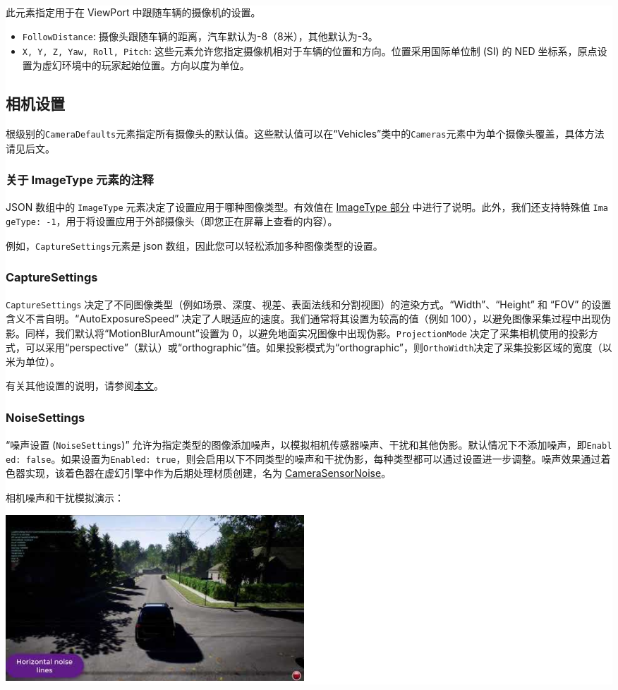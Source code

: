 此元素指定用于在 ViewPort 中跟随车辆的摄像机的设置。

* `FollowDistance`: 摄像头跟随车辆的距离，汽车默认为-8（8米），其他默认为-3。 
* `X, Y, Z, Yaw, Roll, Pitch`: 这些元素允许您指定摄像机相对于车辆的位置和方向。位置采用国际单位制 (SI) 的 NED 坐标系，原点设置为虚幻环境中的玩家起始位置。方向以度为单位。 

## 相机设置

根级别的`CameraDefaults`元素指定所有摄像头的默认值。这些默认值可以在“Vehicles”类中的`Cameras`元素中为单个摄像头覆盖，具体方法请见后文。


### 关于 ImageType 元素的注释

JSON 数组中的 `ImageType` 元素决定了设置应用于哪种图像类型。有效值在 [ImageType 部分](image_apis.md#available-imagetype) 中进行了说明。此外，我们还支持特殊值 `ImageType: -1`，用于将设置应用于外部摄像头（即您正在屏幕上查看的内容）。


例如，`CaptureSettings`元素是 json 数组，因此您可以轻松添加多种图像类型的设置。


### CaptureSettings

`CaptureSettings` 决定了不同图像类型（例如场景、深度、视差、表面法线和分割视图）的渲染方式。“Width”、“Height” 和 “FOV” 的设置含义不言自明。“AutoExposureSpeed” 决定了人眼适应的速度。我们通常将其设置为较高的值（例如 100），以避免图像采集过程中出现伪影。同样，我们默认将“MotionBlurAmount”设置为 0，以避免地面实况图像中出现伪影。`ProjectionMode` 决定了采集相机使用的投影方式，可以采用“perspective”（默认）或“orthographic”值。如果投影模式为“orthographic”，则`OrthoWidth`决定了采集投影区域的宽度（以米为单位）。


有关其他设置的说明，请参阅[本文](https://docs.unrealengine.com/latest/INT/Engine/Rendering/PostProcessEffects/AutomaticExposure/)。


### NoiseSettings

“噪声设置 (`NoiseSettings`)” 允许为指定类型的图像添加噪声，以模拟相机传感器噪声、干扰和其他伪影。默认情况下不添加噪声，即`Enabled: false`。如果设置为`Enabled: true`，则会启用以下不同类型的噪声和干扰伪影，每种类型都可以通过设置进一步调整。噪声效果通过着色器实现，该着色器在虚幻引擎中作为后期处理材质创建，名为 [CameraSensorNoise](https://github.com/Microsoft/AirSim/blob/main/Unreal/Plugins/AirSim/Content/HUDAssets/CameraSensorNoise.uasset)。


相机噪声和干扰模拟演示：

[![AirSim Drone Demo Video](images/camera_noise_demo.png)](https://youtu.be/1BeCEZmQyp0)
